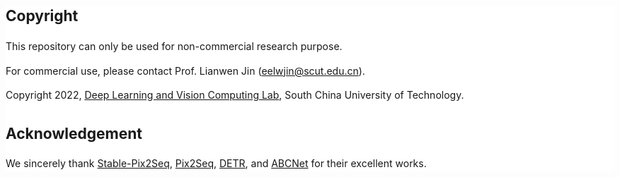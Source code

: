 ## Copyright
This repository can only be used for non-commercial research purpose.

For commercial use, please contact Prof. Lianwen Jin (eelwjin@scut.edu.cn).

Copyright 2022, [Deep Learning and Vision Computing Lab](http://www.dlvc-lab.net), South China University of Technology. 

## Acknowledgement
We sincerely thank [Stable-Pix2Seq](https://github.com/gaopengcuhk/Stable-Pix2Seq), [Pix2Seq](https://github.com/google-research/pix2seq), [DETR](https://github.com/facebookresearch/detr), and [ABCNet](https://github.com/aim-uofa/AdelaiDet) for their excellent works.

